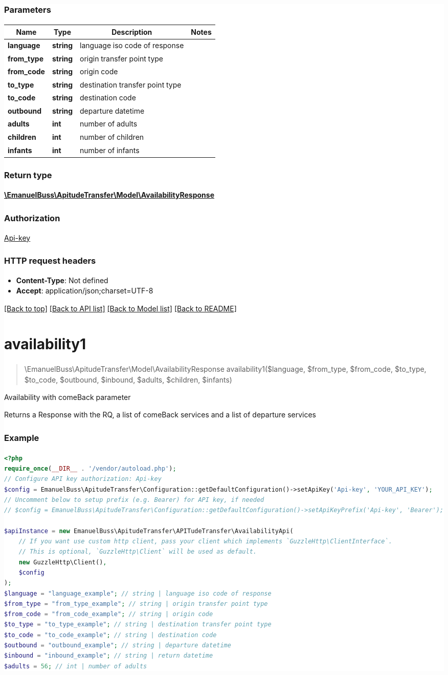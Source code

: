 ### Parameters

Name | Type | Description  | Notes
------------- | ------------- | ------------- | -------------
 **language** | **string**| language iso code of response |
 **from_type** | **string**| origin transfer point type |
 **from_code** | **string**| origin code |
 **to_type** | **string**| destination transfer point type |
 **to_code** | **string**| destination code |
 **outbound** | **string**| departure datetime |
 **adults** | **int**| number of adults |
 **children** | **int**| number of children |
 **infants** | **int**| number of infants |

### Return type

[**\EmanuelBuss\ApitudeTransfer\Model\AvailabilityResponse**](../Model/AvailabilityResponse.md)

### Authorization

[Api-key](../../README.md#Api-key)

### HTTP request headers

 - **Content-Type**: Not defined
 - **Accept**: application/json;charset=UTF-8

[[Back to top]](#) [[Back to API list]](../../README.md#documentation-for-api-endpoints) [[Back to Model list]](../../README.md#documentation-for-models) [[Back to README]](../../README.md)

# **availability1**
> \EmanuelBuss\ApitudeTransfer\Model\AvailabilityResponse availability1($language, $from_type, $from_code, $to_type, $to_code, $outbound, $inbound, $adults, $children, $infants)

Availability with comeBack parameter

Returns a Response with the RQ, a list of comeBack services and a list of departure services

### Example
```php
<?php
require_once(__DIR__ . '/vendor/autoload.php');
// Configure API key authorization: Api-key
$config = EmanuelBuss\ApitudeTransfer\Configuration::getDefaultConfiguration()->setApiKey('Api-key', 'YOUR_API_KEY');
// Uncomment below to setup prefix (e.g. Bearer) for API key, if needed
// $config = EmanuelBuss\ApitudeTransfer\Configuration::getDefaultConfiguration()->setApiKeyPrefix('Api-key', 'Bearer');

$apiInstance = new EmanuelBuss\ApitudeTransfer\APITudeTransfer\AvailabilityApi(
    // If you want use custom http client, pass your client which implements `GuzzleHttp\ClientInterface`.
    // This is optional, `GuzzleHttp\Client` will be used as default.
    new GuzzleHttp\Client(),
    $config
);
$language = "language_example"; // string | language iso code of response
$from_type = "from_type_example"; // string | origin transfer point type
$from_code = "from_code_example"; // string | origin code
$to_type = "to_type_example"; // string | destination transfer point type
$to_code = "to_code_example"; // string | destination code
$outbound = "outbound_example"; // string | departure datetime
$inbound = "inbound_example"; // string | return datetime
$adults = 56; // int | number of adults
```